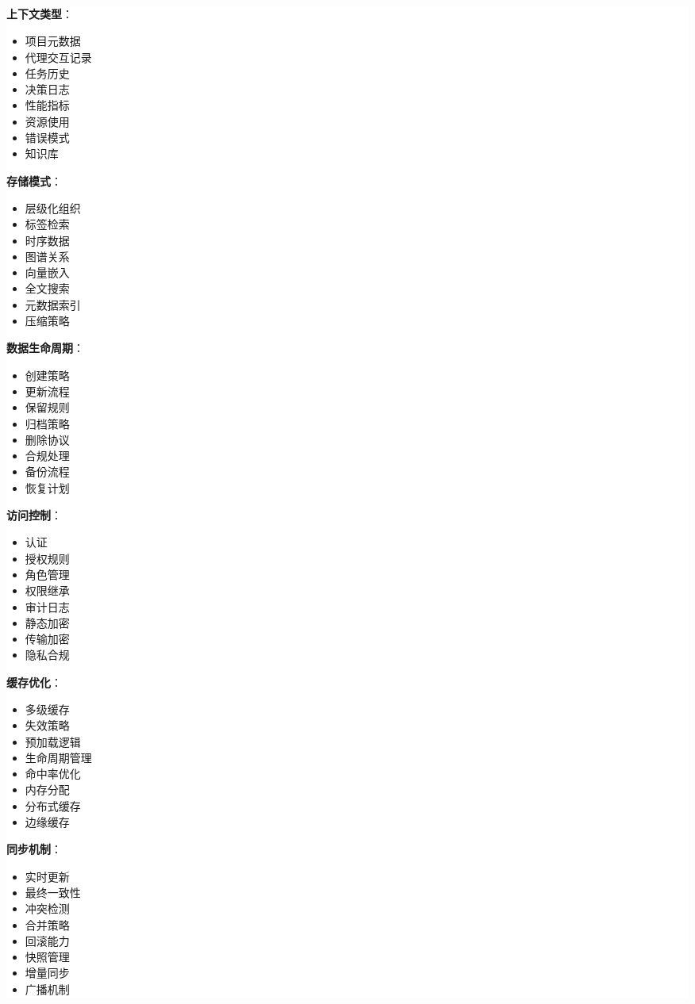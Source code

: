 **上下文类型**：  
- 项目元数据  
- 代理交互记录  
- 任务历史  
- 决策日志  
- 性能指标  
- 资源使用  
- 错误模式  
- 知识库

**存储模式**：  
- 层级化组织  
- 标签检索  
- 时序数据  
- 图谱关系  
- 向量嵌入  
- 全文搜索  
- 元数据索引  
- 压缩策略

**数据生命周期**：  
- 创建策略  
- 更新流程  
- 保留规则  
- 归档策略  
- 删除协议  
- 合规处理  
- 备份流程  
- 恢复计划

**访问控制**：  
- 认证  
- 授权规则  
- 角色管理  
- 权限继承  
- 审计日志  
- 静态加密  
- 传输加密  
- 隐私合规

**缓存优化**：  
- 多级缓存  
- 失效策略  
- 预加载逻辑  
- 生命周期管理  
- 命中率优化  
- 内存分配  
- 分布式缓存  
- 边缘缓存

**同步机制**：  
- 实时更新  
- 最终一致性  
- 冲突检测  
- 合并策略  
- 回滚能力  
- 快照管理  
- 增量同步  
- 广播机制
